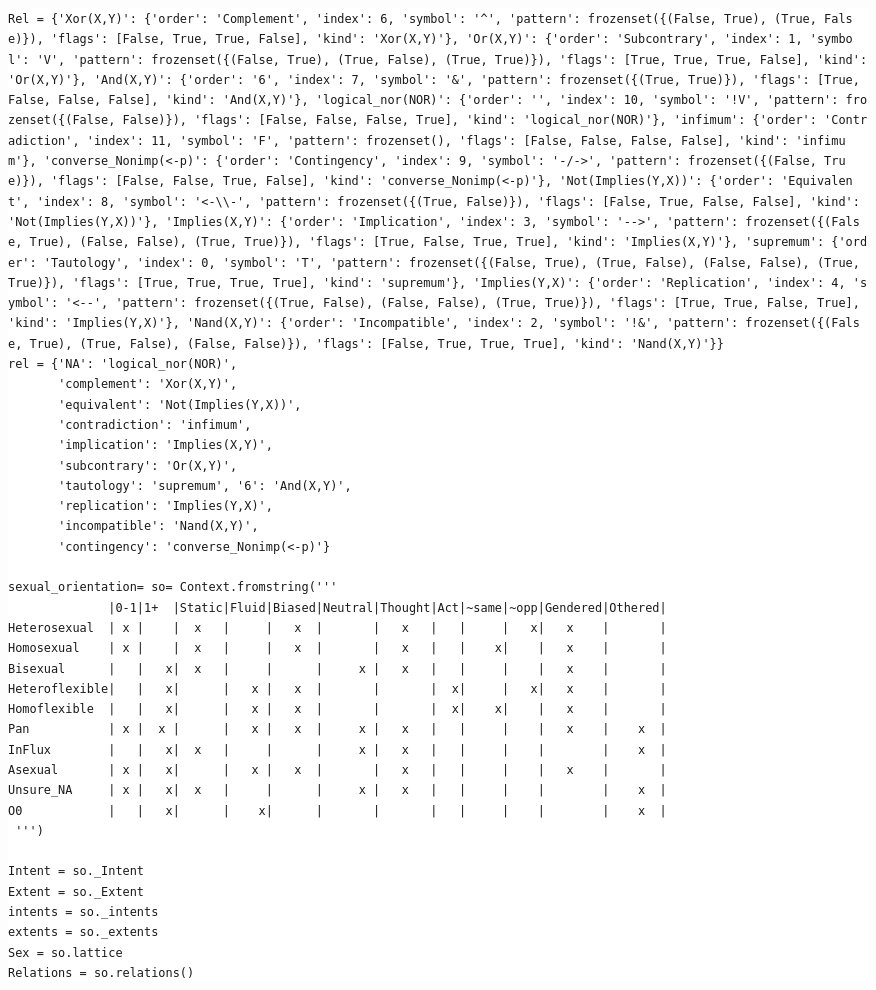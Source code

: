     Rel = {'Xor(X,Y)': {'order': 'Complement', 'index': 6, 'symbol': '^', 'pattern': frozenset({(False, True), (True, False)}), 'flags': [False, True, True, False], 'kind': 'Xor(X,Y)'}, 'Or(X,Y)': {'order': 'Subcontrary', 'index': 1, 'symbol': 'V', 'pattern': frozenset({(False, True), (True, False), (True, True)}), 'flags': [True, True, True, False], 'kind': 'Or(X,Y)'}, 'And(X,Y)': {'order': '6', 'index': 7, 'symbol': '&', 'pattern': frozenset({(True, True)}), 'flags': [True, False, False, False], 'kind': 'And(X,Y)'}, 'logical_nor(NOR)': {'order': '', 'index': 10, 'symbol': '!V', 'pattern': frozenset({(False, False)}), 'flags': [False, False, False, True], 'kind': 'logical_nor(NOR)'}, 'infimum': {'order': 'Contradiction', 'index': 11, 'symbol': 'F', 'pattern': frozenset(), 'flags': [False, False, False, False], 'kind': 'infimum'}, 'converse_Nonimp(<-p)': {'order': 'Contingency', 'index': 9, 'symbol': '-/->', 'pattern': frozenset({(False, True)}), 'flags': [False, False, True, False], 'kind': 'converse_Nonimp(<-p)'}, 'Not(Implies(Y,X))': {'order': 'Equivalent', 'index': 8, 'symbol': '<-\\-', 'pattern': frozenset({(True, False)}), 'flags': [False, True, False, False], 'kind': 'Not(Implies(Y,X))'}, 'Implies(X,Y)': {'order': 'Implication', 'index': 3, 'symbol': '-->', 'pattern': frozenset({(False, True), (False, False), (True, True)}), 'flags': [True, False, True, True], 'kind': 'Implies(X,Y)'}, 'supremum': {'order': 'Tautology', 'index': 0, 'symbol': 'T', 'pattern': frozenset({(False, True), (True, False), (False, False), (True, True)}), 'flags': [True, True, True, True], 'kind': 'supremum'}, 'Implies(Y,X)': {'order': 'Replication', 'index': 4, 'symbol': '<--', 'pattern': frozenset({(True, False), (False, False), (True, True)}), 'flags': [True, True, False, True], 'kind': 'Implies(Y,X)'}, 'Nand(X,Y)': {'order': 'Incompatible', 'index': 2, 'symbol': '!&', 'pattern': frozenset({(False, True), (True, False), (False, False)}), 'flags': [False, True, True, True], 'kind': 'Nand(X,Y)'}}
    rel = {'NA': 'logical_nor(NOR)',
           'complement': 'Xor(X,Y)',
           'equivalent': 'Not(Implies(Y,X))',
           'contradiction': 'infimum',
           'implication': 'Implies(X,Y)',
           'subcontrary': 'Or(X,Y)',
           'tautology': 'supremum', '6': 'And(X,Y)',
           'replication': 'Implies(Y,X)',
           'incompatible': 'Nand(X,Y)',
           'contingency': 'converse_Nonimp(<-p)'}
    
    sexual_orientation= so= Context.fromstring('''
                  |0-1|1+  |Static|Fluid|Biased|Neutral|Thought|Act|~same|~opp|Gendered|Othered|
    Heterosexual  | x |    |  x   |     |   x  |       |   x   |   |     |   x|   x    |       |
    Homosexual    | x |    |  x   |     |   x  |       |   x   |   |    x|    |   x    |       |
    Bisexual      |   |   x|  x   |     |      |     x |   x   |   |     |    |   x    |       |
    Heteroflexible|   |   x|      |   x |   x  |       |       |  x|     |   x|   x    |       |
    Homoflexible  |   |   x|      |   x |   x  |       |       |  x|    x|    |   x    |       |
    Pan           | x |  x |      |   x |   x  |     x |   x   |   |     |    |   x    |    x  |
    InFlux        |   |   x|  x   |     |      |     x |   x   |   |     |    |        |    x  |
    Asexual       | x |   x|      |   x |   x  |       |   x   |   |     |    |   x    |       |
    Unsure_NA     | x |   x|  x   |     |      |     x |   x   |   |     |    |        |    x  |
    O0            |   |   x|      |    x|      |       |       |   |     |    |        |    x  |
     ''')
    
    Intent = so._Intent
    Extent = so._Extent
    intents = so._intents
    extents = so._extents
    Sex = so.lattice
    Relations = so.relations()
    